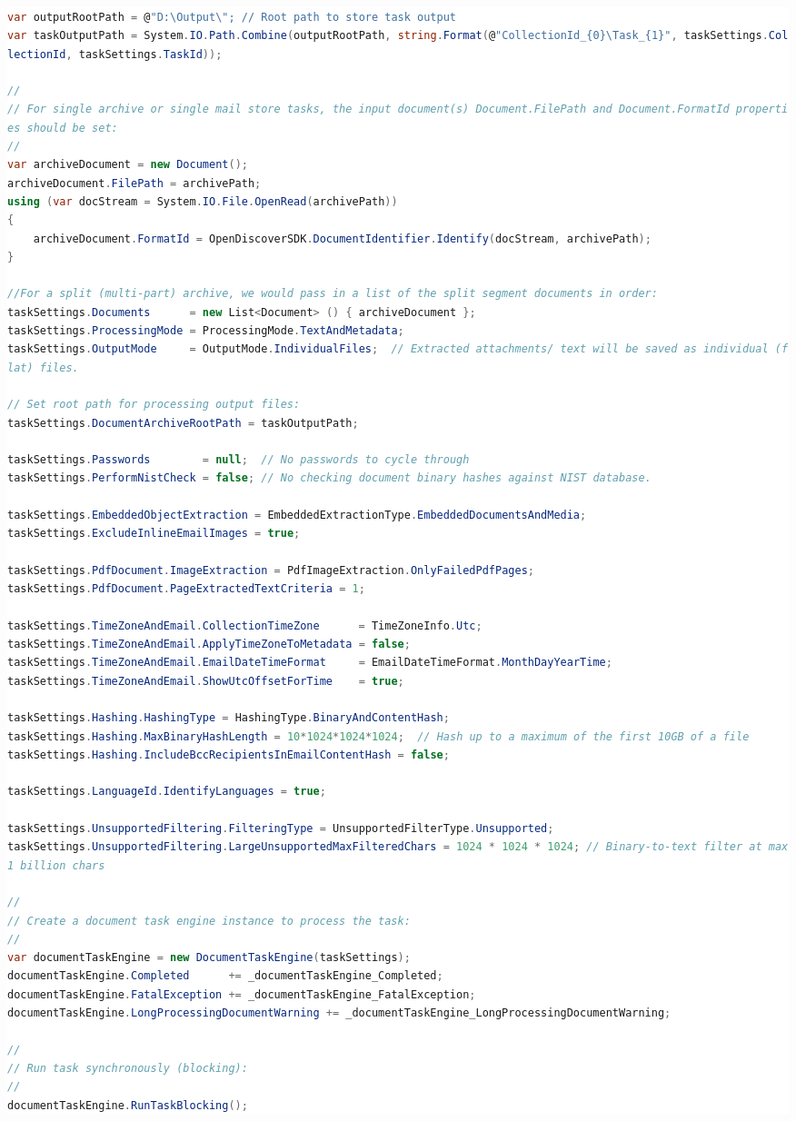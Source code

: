 ``` C#
var outputRootPath = @"D:\Output\"; // Root path to store task output
var taskOutputPath = System.IO.Path.Combine(outputRootPath, string.Format(@"CollectionId_{0}\Task_{1}", taskSettings.CollectionId, taskSettings.TaskId));

//
// For single archive or single mail store tasks, the input document(s) Document.FilePath and Document.FormatId properties should be set:
//
var archiveDocument = new Document();
archiveDocument.FilePath = archivePath;
using (var docStream = System.IO.File.OpenRead(archivePath))
{
    archiveDocument.FormatId = OpenDiscoverSDK.DocumentIdentifier.Identify(docStream, archivePath);
}

//For a split (multi-part) archive, we would pass in a list of the split segment documents in order:
taskSettings.Documents      = new List<Document> () { archiveDocument };  
taskSettings.ProcessingMode = ProcessingMode.TextAndMetadata;
taskSettings.OutputMode     = OutputMode.IndividualFiles;  // Extracted attachments/ text will be saved as individual (flat) files.

// Set root path for processing output files:
taskSettings.DocumentArchiveRootPath = taskOutputPath;

taskSettings.Passwords        = null;  // No passwords to cycle through
taskSettings.PerformNistCheck = false; // No checking document binary hashes against NIST database.

taskSettings.EmbeddedObjectExtraction = EmbeddedExtractionType.EmbeddedDocumentsAndMedia;
taskSettings.ExcludeInlineEmailImages = true;

taskSettings.PdfDocument.ImageExtraction = PdfImageExtraction.OnlyFailedPdfPages;
taskSettings.PdfDocument.PageExtractedTextCriteria = 1;

taskSettings.TimeZoneAndEmail.CollectionTimeZone      = TimeZoneInfo.Utc;
taskSettings.TimeZoneAndEmail.ApplyTimeZoneToMetadata = false;
taskSettings.TimeZoneAndEmail.EmailDateTimeFormat     = EmailDateTimeFormat.MonthDayYearTime;
taskSettings.TimeZoneAndEmail.ShowUtcOffsetForTime    = true;

taskSettings.Hashing.HashingType = HashingType.BinaryAndContentHash;
taskSettings.Hashing.MaxBinaryHashLength = 10*1024*1024*1024;  // Hash up to a maximum of the first 10GB of a file
taskSettings.Hashing.IncludeBccRecipientsInEmailContentHash = false;

taskSettings.LanguageId.IdentifyLanguages = true;

taskSettings.UnsupportedFiltering.FilteringType = UnsupportedFilterType.Unsupported;
taskSettings.UnsupportedFiltering.LargeUnsupportedMaxFilteredChars = 1024 * 1024 * 1024; // Binary-to-text filter at max 1 billion chars

//
// Create a document task engine instance to process the task:
//
var documentTaskEngine = new DocumentTaskEngine(taskSettings);
documentTaskEngine.Completed      += _documentTaskEngine_Completed;
documentTaskEngine.FatalException += _documentTaskEngine_FatalException;
documentTaskEngine.LongProcessingDocumentWarning += _documentTaskEngine_LongProcessingDocumentWarning;

//
// Run task synchronously (blocking):
//
documentTaskEngine.RunTaskBlocking();
```